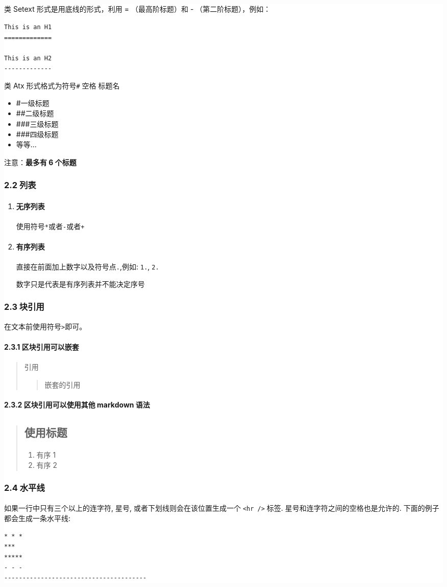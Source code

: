 类 Setext 形式是用底线的形式，利用 = （最高阶标题）和 - （第二阶标题），例如：

```
This is an H1
=============

This is an H2
-------------
```

类 Atx 形式格式为符号`#` 空格 标题名

- #一级标题
- ##二级标题
- ###三级标题
- ###四级标题
- 等等...

注意：<strong>最多有 6 个标题</strong>

### 2.2 列表

1. #### 无序列表

   使用符号`*`或者`-`或者`+`

2. #### 有序列表

   直接在前面加上数字以及符号点`.`,例如: `1.`, `2.`

   数字只是代表是有序列表并不能决定序号

### 2.3 块引用

在文本前使用符号`>`即可。

#### 2.3.1 区块引用可以嵌套

> 引用
>
> > 嵌套的引用

#### 2.3.2 区块引用可以使用其他 markdown 语法

> ## 使用标题
>
> 1. 有序 1
> 2. 有序 2

### 2.4 水平线

如果一行中只有三个以上的连字符, 星号, 或者下划线则会在该位置生成一个 `<hr />` 标签. 星号和连字符之间的空格也是允许的. 下面的例子都会生成一条水平线:

```
* * *
***
*****
- - -
---------------------------------------
```
